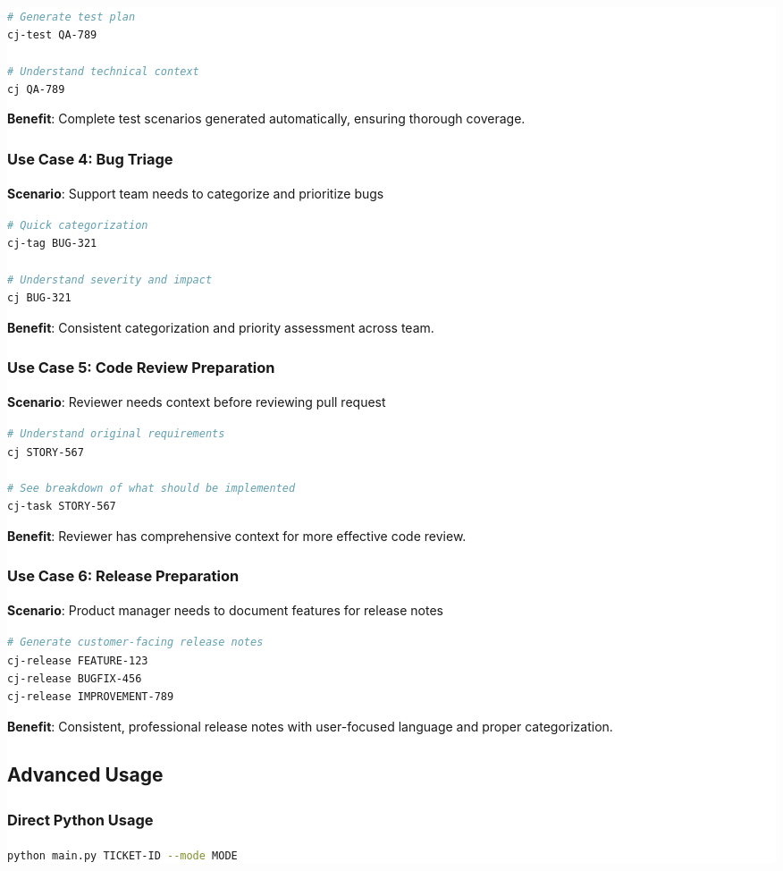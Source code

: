 ```bash
# Generate test plan
cj-test QA-789

# Understand technical context
cj QA-789
```

**Benefit**: Complete test scenarios generated automatically, ensuring thorough coverage.

### Use Case 4: Bug Triage
**Scenario**: Support team needs to categorize and prioritize bugs

```bash
# Quick categorization
cj-tag BUG-321

# Understand severity and impact
cj BUG-321
```

**Benefit**: Consistent categorization and priority assessment across team.

### Use Case 5: Code Review Preparation
**Scenario**: Reviewer needs context before reviewing pull request

```bash
# Understand original requirements
cj STORY-567

# See breakdown of what should be implemented
cj-task STORY-567
```

**Benefit**: Reviewer has comprehensive context for more effective code review.

### Use Case 6: Release Preparation
**Scenario**: Product manager needs to document features for release notes

```bash
# Generate customer-facing release notes
cj-release FEATURE-123
cj-release BUGFIX-456
cj-release IMPROVEMENT-789
```

**Benefit**: Consistent, professional release notes with user-focused language and proper categorization.

## Advanced Usage

### Direct Python Usage
```bash
python main.py TICKET-ID --mode MODE
```
